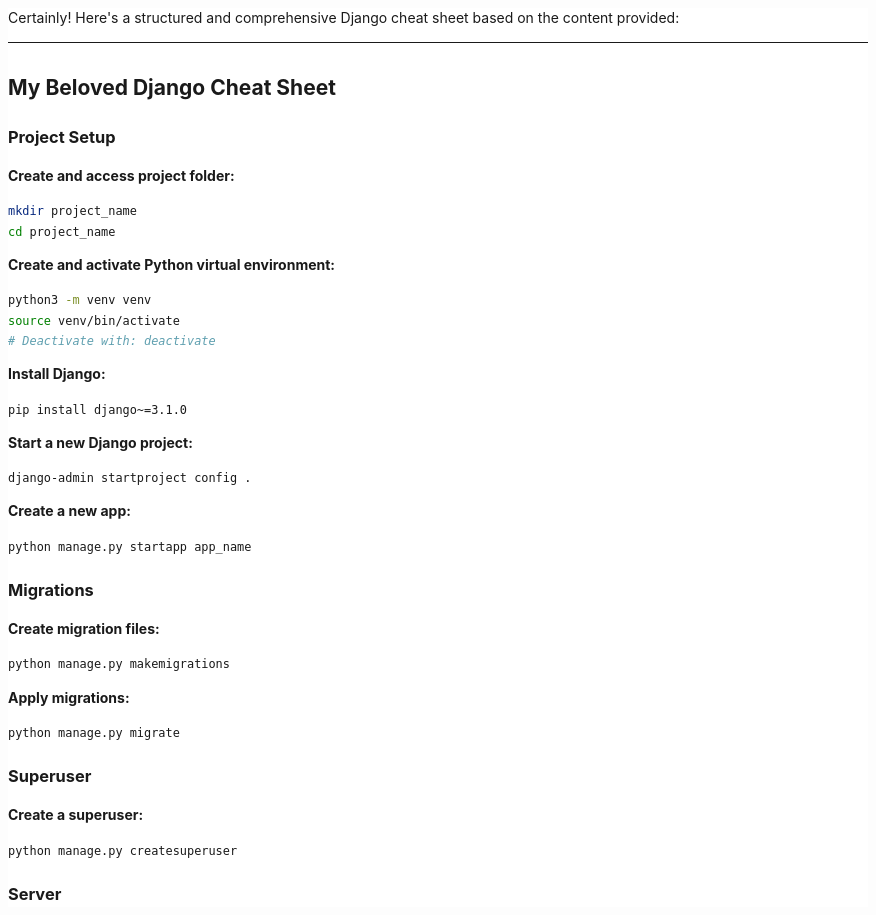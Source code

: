 Certainly! Here's a structured and comprehensive Django cheat sheet based on the content provided:

---

## My Beloved Django Cheat Sheet

### Project Setup

**Create and access project folder:**
```sh
mkdir project_name
cd project_name
```

**Create and activate Python virtual environment:**
```sh
python3 -m venv venv
source venv/bin/activate
# Deactivate with: deactivate
```

**Install Django:**
```sh
pip install django~=3.1.0
```

**Start a new Django project:**
```sh
django-admin startproject config .
```

**Create a new app:**
```sh
python manage.py startapp app_name
```

### Migrations

**Create migration files:**
```sh
python manage.py makemigrations
```

**Apply migrations:**
```sh
python manage.py migrate
```

### Superuser

**Create a superuser:**
```sh
python manage.py createsuperuser
```

### Server
